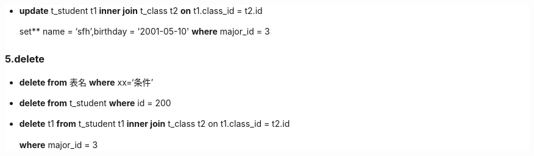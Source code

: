 

- **update** t_student t1 **inner join** t_class t2 **on** t1.class_id = t2.id

  set** name = ‘sfh’,birthday = '2001-05-10' **where** major_id = 3

  

### 5.delete

- **delete from** 表名 **where** xx=‘条件’

- **delete from** t_student **where** id = 200

- **delete** t1 **from** t_student t1 **inner join** t_class t2 on t1.class_id = t2.id

  **where** major_id = 3









